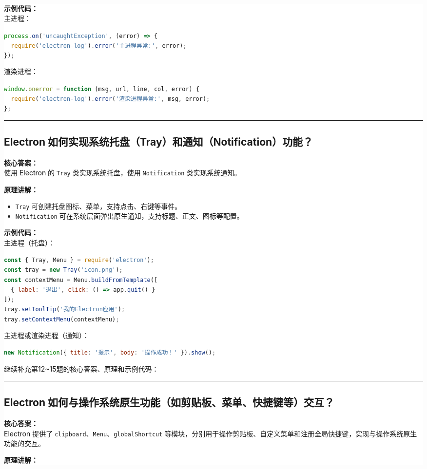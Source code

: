 **示例代码：**  
主进程：

```js
process.on('uncaughtException', (error) => {
  require('electron-log').error('主进程异常:', error);
});
```

渲染进程：

```js
window.onerror = function (msg, url, line, col, error) {
  require('electron-log').error('渲染进程异常:', msg, error);
};
```

---

## Electron 如何实现系统托盘（Tray）和通知（Notification）功能？

**核心答案：**  
使用 Electron 的 `Tray` 类实现系统托盘，使用 `Notification` 类实现系统通知。

**原理讲解：**  

- `Tray` 可创建托盘图标、菜单，支持点击、右键等事件。
- `Notification` 可在系统层面弹出原生通知，支持标题、正文、图标等配置。

**示例代码：**  
主进程（托盘）：

```js
const { Tray, Menu } = require('electron');
const tray = new Tray('icon.png');
const contextMenu = Menu.buildFromTemplate([
  { label: '退出', click: () => app.quit() }
]);
tray.setToolTip('我的Electron应用');
tray.setContextMenu(contextMenu);
```

主进程或渲染进程（通知）：

```js
new Notification({ title: '提示', body: '操作成功！' }).show();
```

继续补充第12~15题的核心答案、原理和示例代码：

---

## Electron 如何与操作系统原生功能（如剪贴板、菜单、快捷键等）交互？

**核心答案：**  
Electron 提供了 `clipboard`、`Menu`、`globalShortcut` 等模块，分别用于操作剪贴板、自定义菜单和注册全局快捷键，实现与操作系统原生功能的交互。

**原理讲解：**  
